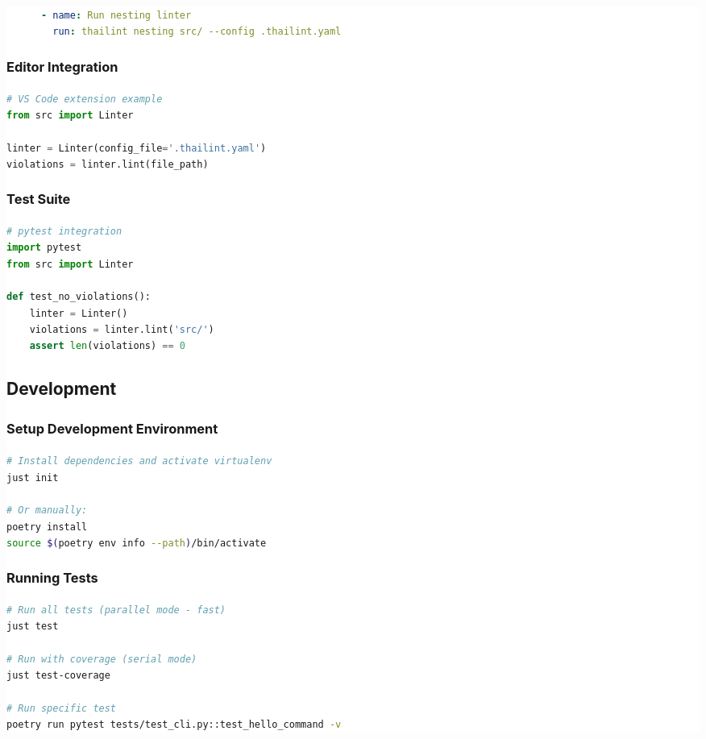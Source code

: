 ```yaml
      - name: Run nesting linter
        run: thailint nesting src/ --config .thailint.yaml
```

### Editor Integration

```python
# VS Code extension example
from src import Linter

linter = Linter(config_file='.thailint.yaml')
violations = linter.lint(file_path)
```

### Test Suite

```python
# pytest integration
import pytest
from src import Linter

def test_no_violations():
    linter = Linter()
    violations = linter.lint('src/')
    assert len(violations) == 0
```

## Development

### Setup Development Environment

```bash
# Install dependencies and activate virtualenv
just init

# Or manually:
poetry install
source $(poetry env info --path)/bin/activate
```

### Running Tests

```bash
# Run all tests (parallel mode - fast)
just test

# Run with coverage (serial mode)
just test-coverage

# Run specific test
poetry run pytest tests/test_cli.py::test_hello_command -v
```
